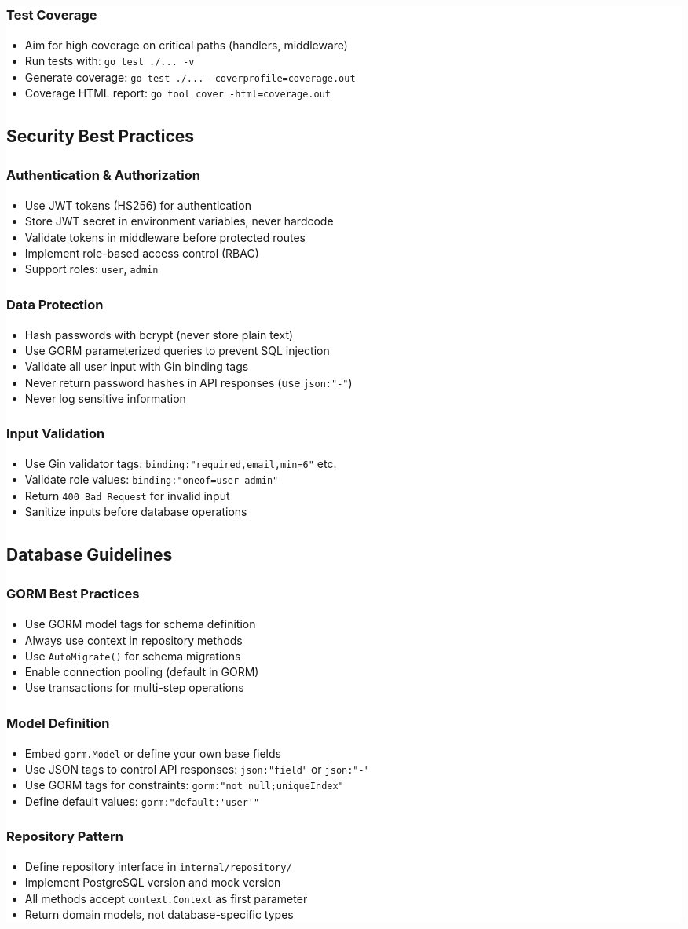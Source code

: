 ### Test Coverage
- Aim for high coverage on critical paths (handlers, middleware)
- Run tests with: `go test ./... -v`
- Generate coverage: `go test ./... -coverprofile=coverage.out`
- Coverage HTML report: `go tool cover -html=coverage.out`

## Security Best Practices

### Authentication & Authorization
- Use JWT tokens (HS256) for authentication
- Store JWT secret in environment variables, never hardcode
- Validate tokens in middleware before protected routes
- Implement role-based access control (RBAC)
- Support roles: `user`, `admin`

### Data Protection
- Hash passwords with bcrypt (never store plain text)
- Use GORM parameterized queries to prevent SQL injection
- Validate all user input with Gin binding tags
- Never return password hashes in API responses (use `json:"-"`)
- Never log sensitive information

### Input Validation
- Use Gin validator tags: `binding:"required,email,min=6"` etc.
- Validate role values: `binding:"oneof=user admin"`
- Return `400 Bad Request` for invalid input
- Sanitize inputs before database operations

## Database Guidelines

### GORM Best Practices
- Use GORM model tags for schema definition
- Always use context in repository methods
- Use `AutoMigrate()` for schema migrations
- Enable connection pooling (default in GORM)
- Use transactions for multi-step operations

### Model Definition
- Embed `gorm.Model` or define your own base fields
- Use JSON tags to control API responses: `json:"field"` or `json:"-"`
- Use GORM tags for constraints: `gorm:"not null;uniqueIndex"`
- Define default values: `gorm:"default:'user'"`

### Repository Pattern
- Define repository interface in `internal/repository/`
- Implement PostgreSQL version and mock version
- All methods accept `context.Context` as first parameter
- Return domain models, not database-specific types
